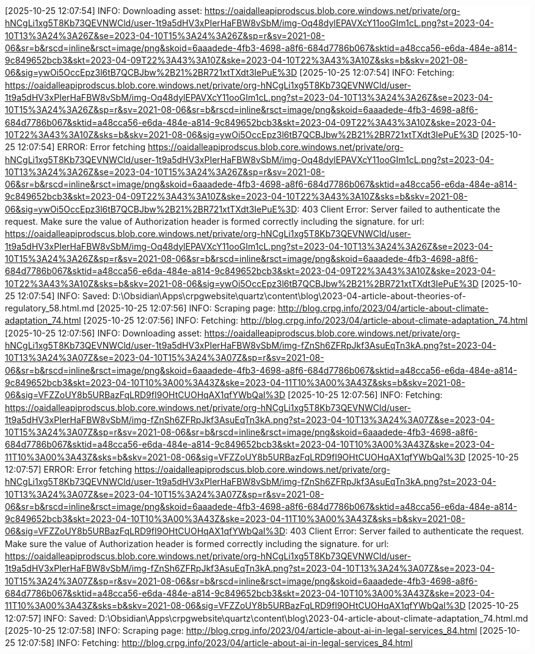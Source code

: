 [2025-10-25 12:07:54] INFO: Downloading asset: https://oaidalleapiprodscus.blob.core.windows.net/private/org-hNCgLi1xg5T8Kb73QEVNWCld/user-1t9a5dHV3xPIerHaFBW8vSbM/img-Oq48dylEPAVXcY11ooGIm1cL.png?st=2023-04-10T13%3A24%3A26Z&se=2023-04-10T15%3A24%3A26Z&sp=r&sv=2021-08-06&sr=b&rscd=inline&rsct=image/png&skoid=6aaadede-4fb3-4698-a8f6-684d7786b067&sktid=a48cca56-e6da-484e-a814-9c849652bcb3&skt=2023-04-09T22%3A43%3A10Z&ske=2023-04-10T22%3A43%3A10Z&sks=b&skv=2021-08-06&sig=ywOi5OccEpz3l6tB7QCBJbw%2B21%2BR721xtTXdt3IePuE%3D
[2025-10-25 12:07:54] INFO: Fetching: https://oaidalleapiprodscus.blob.core.windows.net/private/org-hNCgLi1xg5T8Kb73QEVNWCld/user-1t9a5dHV3xPIerHaFBW8vSbM/img-Oq48dylEPAVXcY11ooGIm1cL.png?st=2023-04-10T13%3A24%3A26Z&se=2023-04-10T15%3A24%3A26Z&sp=r&sv=2021-08-06&sr=b&rscd=inline&rsct=image/png&skoid=6aaadede-4fb3-4698-a8f6-684d7786b067&sktid=a48cca56-e6da-484e-a814-9c849652bcb3&skt=2023-04-09T22%3A43%3A10Z&ske=2023-04-10T22%3A43%3A10Z&sks=b&skv=2021-08-06&sig=ywOi5OccEpz3l6tB7QCBJbw%2B21%2BR721xtTXdt3IePuE%3D
[2025-10-25 12:07:54] ERROR: Error fetching https://oaidalleapiprodscus.blob.core.windows.net/private/org-hNCgLi1xg5T8Kb73QEVNWCld/user-1t9a5dHV3xPIerHaFBW8vSbM/img-Oq48dylEPAVXcY11ooGIm1cL.png?st=2023-04-10T13%3A24%3A26Z&se=2023-04-10T15%3A24%3A26Z&sp=r&sv=2021-08-06&sr=b&rscd=inline&rsct=image/png&skoid=6aaadede-4fb3-4698-a8f6-684d7786b067&sktid=a48cca56-e6da-484e-a814-9c849652bcb3&skt=2023-04-09T22%3A43%3A10Z&ske=2023-04-10T22%3A43%3A10Z&sks=b&skv=2021-08-06&sig=ywOi5OccEpz3l6tB7QCBJbw%2B21%2BR721xtTXdt3IePuE%3D: 403 Client Error: Server failed to authenticate the request. Make sure the value of Authorization header is formed correctly including the signature. for url: https://oaidalleapiprodscus.blob.core.windows.net/private/org-hNCgLi1xg5T8Kb73QEVNWCld/user-1t9a5dHV3xPIerHaFBW8vSbM/img-Oq48dylEPAVXcY11ooGIm1cL.png?st=2023-04-10T13%3A24%3A26Z&se=2023-04-10T15%3A24%3A26Z&sp=r&sv=2021-08-06&sr=b&rscd=inline&rsct=image/png&skoid=6aaadede-4fb3-4698-a8f6-684d7786b067&sktid=a48cca56-e6da-484e-a814-9c849652bcb3&skt=2023-04-09T22%3A43%3A10Z&ske=2023-04-10T22%3A43%3A10Z&sks=b&skv=2021-08-06&sig=ywOi5OccEpz3l6tB7QCBJbw%2B21%2BR721xtTXdt3IePuE%3D
[2025-10-25 12:07:54] INFO: Saved: D:\Obsidian\Apps\crpgwebsite\quartz\content\blog\2023-04-article-about-theories-of-regulatory_58.html.md
[2025-10-25 12:07:56] INFO: Scraping page: http://blog.crpg.info/2023/04/article-about-climate-adaptation_74.html
[2025-10-25 12:07:56] INFO: Fetching: http://blog.crpg.info/2023/04/article-about-climate-adaptation_74.html
[2025-10-25 12:07:56] INFO: Downloading asset: https://oaidalleapiprodscus.blob.core.windows.net/private/org-hNCgLi1xg5T8Kb73QEVNWCld/user-1t9a5dHV3xPIerHaFBW8vSbM/img-fZnSh6ZFRpJkf3AsuEqTn3kA.png?st=2023-04-10T13%3A24%3A07Z&se=2023-04-10T15%3A24%3A07Z&sp=r&sv=2021-08-06&sr=b&rscd=inline&rsct=image/png&skoid=6aaadede-4fb3-4698-a8f6-684d7786b067&sktid=a48cca56-e6da-484e-a814-9c849652bcb3&skt=2023-04-10T10%3A00%3A43Z&ske=2023-04-11T10%3A00%3A43Z&sks=b&skv=2021-08-06&sig=VFZZoUY8b5URBazFqLRD9fI9OHtCUOHqAX1qfYWbQaI%3D
[2025-10-25 12:07:56] INFO: Fetching: https://oaidalleapiprodscus.blob.core.windows.net/private/org-hNCgLi1xg5T8Kb73QEVNWCld/user-1t9a5dHV3xPIerHaFBW8vSbM/img-fZnSh6ZFRpJkf3AsuEqTn3kA.png?st=2023-04-10T13%3A24%3A07Z&se=2023-04-10T15%3A24%3A07Z&sp=r&sv=2021-08-06&sr=b&rscd=inline&rsct=image/png&skoid=6aaadede-4fb3-4698-a8f6-684d7786b067&sktid=a48cca56-e6da-484e-a814-9c849652bcb3&skt=2023-04-10T10%3A00%3A43Z&ske=2023-04-11T10%3A00%3A43Z&sks=b&skv=2021-08-06&sig=VFZZoUY8b5URBazFqLRD9fI9OHtCUOHqAX1qfYWbQaI%3D
[2025-10-25 12:07:57] ERROR: Error fetching https://oaidalleapiprodscus.blob.core.windows.net/private/org-hNCgLi1xg5T8Kb73QEVNWCld/user-1t9a5dHV3xPIerHaFBW8vSbM/img-fZnSh6ZFRpJkf3AsuEqTn3kA.png?st=2023-04-10T13%3A24%3A07Z&se=2023-04-10T15%3A24%3A07Z&sp=r&sv=2021-08-06&sr=b&rscd=inline&rsct=image/png&skoid=6aaadede-4fb3-4698-a8f6-684d7786b067&sktid=a48cca56-e6da-484e-a814-9c849652bcb3&skt=2023-04-10T10%3A00%3A43Z&ske=2023-04-11T10%3A00%3A43Z&sks=b&skv=2021-08-06&sig=VFZZoUY8b5URBazFqLRD9fI9OHtCUOHqAX1qfYWbQaI%3D: 403 Client Error: Server failed to authenticate the request. Make sure the value of Authorization header is formed correctly including the signature. for url: https://oaidalleapiprodscus.blob.core.windows.net/private/org-hNCgLi1xg5T8Kb73QEVNWCld/user-1t9a5dHV3xPIerHaFBW8vSbM/img-fZnSh6ZFRpJkf3AsuEqTn3kA.png?st=2023-04-10T13%3A24%3A07Z&se=2023-04-10T15%3A24%3A07Z&sp=r&sv=2021-08-06&sr=b&rscd=inline&rsct=image/png&skoid=6aaadede-4fb3-4698-a8f6-684d7786b067&sktid=a48cca56-e6da-484e-a814-9c849652bcb3&skt=2023-04-10T10%3A00%3A43Z&ske=2023-04-11T10%3A00%3A43Z&sks=b&skv=2021-08-06&sig=VFZZoUY8b5URBazFqLRD9fI9OHtCUOHqAX1qfYWbQaI%3D
[2025-10-25 12:07:57] INFO: Saved: D:\Obsidian\Apps\crpgwebsite\quartz\content\blog\2023-04-article-about-climate-adaptation_74.html.md
[2025-10-25 12:07:58] INFO: Scraping page: http://blog.crpg.info/2023/04/article-about-ai-in-legal-services_84.html
[2025-10-25 12:07:58] INFO: Fetching: http://blog.crpg.info/2023/04/article-about-ai-in-legal-services_84.html